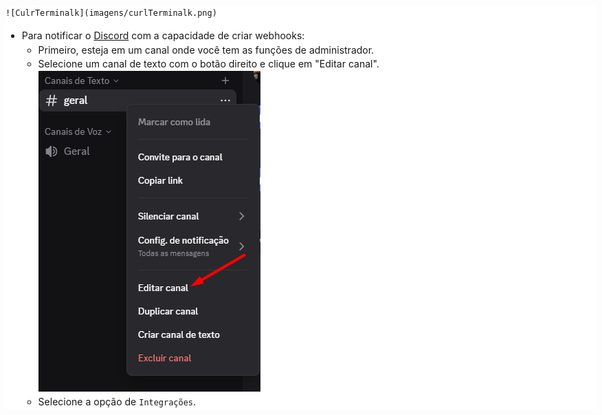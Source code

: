     ![CulrTerminalk](imagens/curlTerminalk.png)

* Para notificar o [Discord](https://discord.com/) com a capacidade de criar webhooks:
    * Primeiro, esteja em um canal onde você tem as funções de administrador.
    * Selecione um canal de texto com o botão direito e clique em "Editar canal".
      ![editarCanal](imagens/discord1.png)
    * Selecione a opção de `Integrações`.